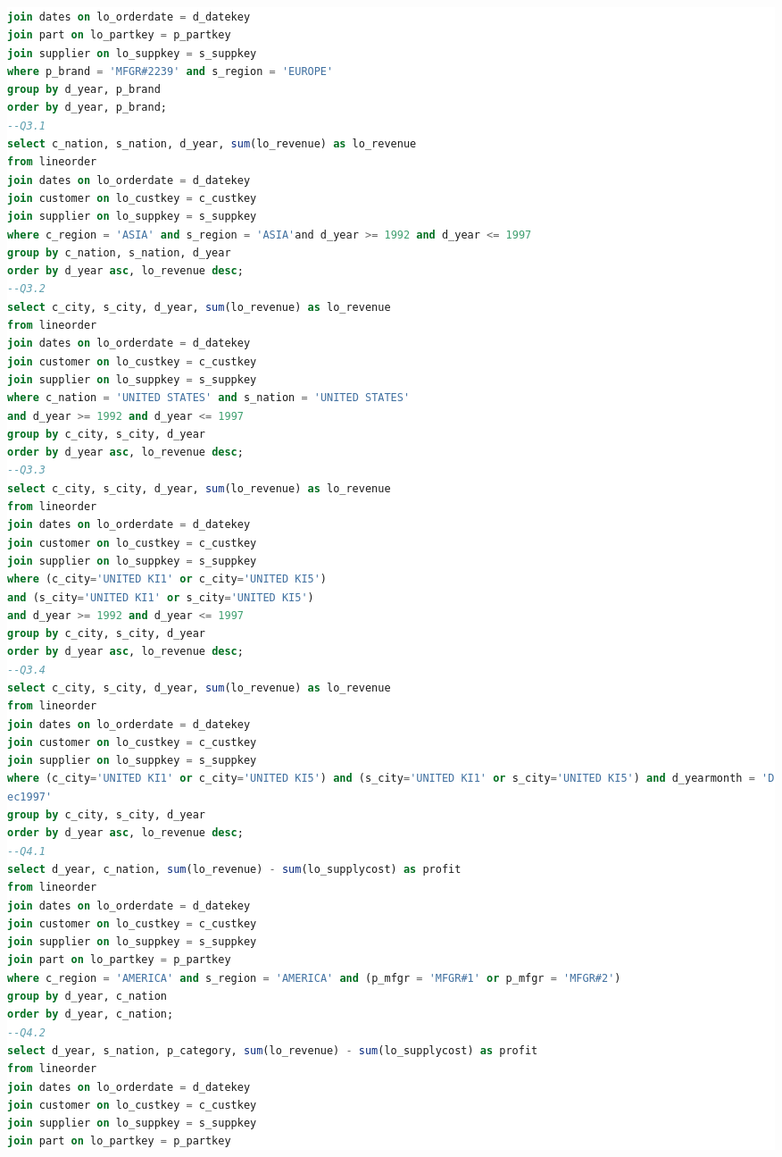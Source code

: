 ```SQL
join dates on lo_orderdate = d_datekey
join part on lo_partkey = p_partkey
join supplier on lo_suppkey = s_suppkey
where p_brand = 'MFGR#2239' and s_region = 'EUROPE'
group by d_year, p_brand
order by d_year, p_brand;
--Q3.1
select c_nation, s_nation, d_year, sum(lo_revenue) as lo_revenue
from lineorder
join dates on lo_orderdate = d_datekey
join customer on lo_custkey = c_custkey
join supplier on lo_suppkey = s_suppkey
where c_region = 'ASIA' and s_region = 'ASIA'and d_year >= 1992 and d_year <= 1997
group by c_nation, s_nation, d_year
order by d_year asc, lo_revenue desc;
--Q3.2
select c_city, s_city, d_year, sum(lo_revenue) as lo_revenue
from lineorder
join dates on lo_orderdate = d_datekey
join customer on lo_custkey = c_custkey
join supplier on lo_suppkey = s_suppkey
where c_nation = 'UNITED STATES' and s_nation = 'UNITED STATES'
and d_year >= 1992 and d_year <= 1997
group by c_city, s_city, d_year
order by d_year asc, lo_revenue desc;
--Q3.3
select c_city, s_city, d_year, sum(lo_revenue) as lo_revenue
from lineorder
join dates on lo_orderdate = d_datekey
join customer on lo_custkey = c_custkey
join supplier on lo_suppkey = s_suppkey
where (c_city='UNITED KI1' or c_city='UNITED KI5')
and (s_city='UNITED KI1' or s_city='UNITED KI5')
and d_year >= 1992 and d_year <= 1997
group by c_city, s_city, d_year
order by d_year asc, lo_revenue desc;
--Q3.4
select c_city, s_city, d_year, sum(lo_revenue) as lo_revenue
from lineorder
join dates on lo_orderdate = d_datekey
join customer on lo_custkey = c_custkey
join supplier on lo_suppkey = s_suppkey
where (c_city='UNITED KI1' or c_city='UNITED KI5') and (s_city='UNITED KI1' or s_city='UNITED KI5') and d_yearmonth = 'Dec1997'
group by c_city, s_city, d_year
order by d_year asc, lo_revenue desc;
--Q4.1
select d_year, c_nation, sum(lo_revenue) - sum(lo_supplycost) as profit
from lineorder
join dates on lo_orderdate = d_datekey
join customer on lo_custkey = c_custkey
join supplier on lo_suppkey = s_suppkey
join part on lo_partkey = p_partkey
where c_region = 'AMERICA' and s_region = 'AMERICA' and (p_mfgr = 'MFGR#1' or p_mfgr = 'MFGR#2')
group by d_year, c_nation
order by d_year, c_nation;
--Q4.2
select d_year, s_nation, p_category, sum(lo_revenue) - sum(lo_supplycost) as profit
from lineorder
join dates on lo_orderdate = d_datekey
join customer on lo_custkey = c_custkey
join supplier on lo_suppkey = s_suppkey
join part on lo_partkey = p_partkey
```